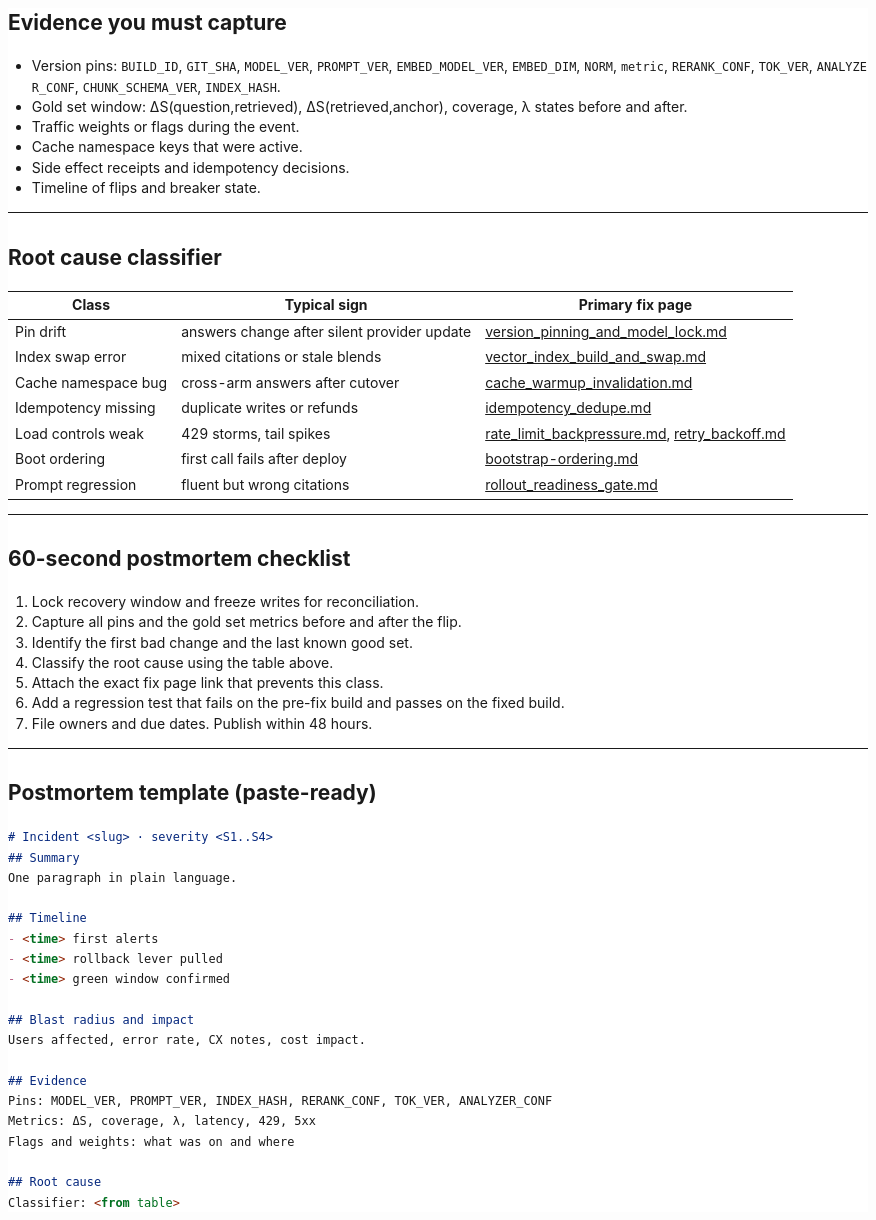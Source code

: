 ## Evidence you must capture
- Version pins: `BUILD_ID`, `GIT_SHA`, `MODEL_VER`, `PROMPT_VER`, `EMBED_MODEL_VER`, `EMBED_DIM`, `NORM`, `metric`, `RERANK_CONF`, `TOK_VER`, `ANALYZER_CONF`, `CHUNK_SCHEMA_VER`, `INDEX_HASH`.  
- Gold set window: ΔS(question,retrieved), ΔS(retrieved,anchor), coverage, λ states before and after.  
- Traffic weights or flags during the event.  
- Cache namespace keys that were active.  
- Side effect receipts and idempotency decisions.  
- Timeline of flips and breaker state.

---

## Root cause classifier
| Class | Typical sign | Primary fix page |
|---|---|---|
| Pin drift | answers change after silent provider update | [version_pinning_and_model_lock.md](https://github.com/onestardao/WFGY/blob/main/ProblemMap/GlobalFixMap/OpsDeploy/version_pinning_and_model_lock.md) |
| Index swap error | mixed citations or stale blends | [vector_index_build_and_swap.md](https://github.com/onestardao/WFGY/blob/main/ProblemMap/GlobalFixMap/OpsDeploy/vector_index_build_and_swap.md) |
| Cache namespace bug | cross-arm answers after cutover | [cache_warmup_invalidation.md](https://github.com/onestardao/WFGY/blob/main/ProblemMap/GlobalFixMap/OpsDeploy/cache_warmup_invalidation.md) |
| Idempotency missing | duplicate writes or refunds | [idempotency_dedupe.md](https://github.com/onestardao/WFGY/blob/main/ProblemMap/GlobalFixMap/OpsDeploy/idempotency_dedupe.md) |
| Load controls weak | 429 storms, tail spikes | [rate_limit_backpressure.md](https://github.com/onestardao/WFGY/blob/main/ProblemMap/GlobalFixMap/OpsDeploy/rate_limit_backpressure.md), [retry_backoff.md](https://github.com/onestardao/WFGY/blob/main/ProblemMap/GlobalFixMap/OpsDeploy/retry_backoff.md) |
| Boot ordering | first call fails after deploy | [bootstrap-ordering.md](https://github.com/onestardao/WFGY/blob/main/ProblemMap/bootstrap-ordering.md) |
| Prompt regression | fluent but wrong citations | [rollout_readiness_gate.md](https://github.com/onestardao/WFGY/blob/main/ProblemMap/GlobalFixMap/OpsDeploy/rollout_readiness_gate.md) |

---

## 60-second postmortem checklist
1) Lock recovery window and freeze writes for reconciliation.  
2) Capture all pins and the gold set metrics before and after the flip.  
3) Identify the first bad change and the last known good set.  
4) Classify the root cause using the table above.  
5) Attach the exact fix page link that prevents this class.  
6) Add a regression test that fails on the pre-fix build and passes on the fixed build.  
7) File owners and due dates. Publish within 48 hours.

---

## Postmortem template (paste-ready)
```markdown
# Incident <slug> · severity <S1..S4>
## Summary
One paragraph in plain language.

## Timeline
- <time> first alerts
- <time> rollback lever pulled
- <time> green window confirmed

## Blast radius and impact
Users affected, error rate, CX notes, cost impact.

## Evidence
Pins: MODEL_VER, PROMPT_VER, INDEX_HASH, RERANK_CONF, TOK_VER, ANALYZER_CONF  
Metrics: ΔS, coverage, λ, latency, 429, 5xx  
Flags and weights: what was on and where

## Root cause
Classifier: <from table>  
```